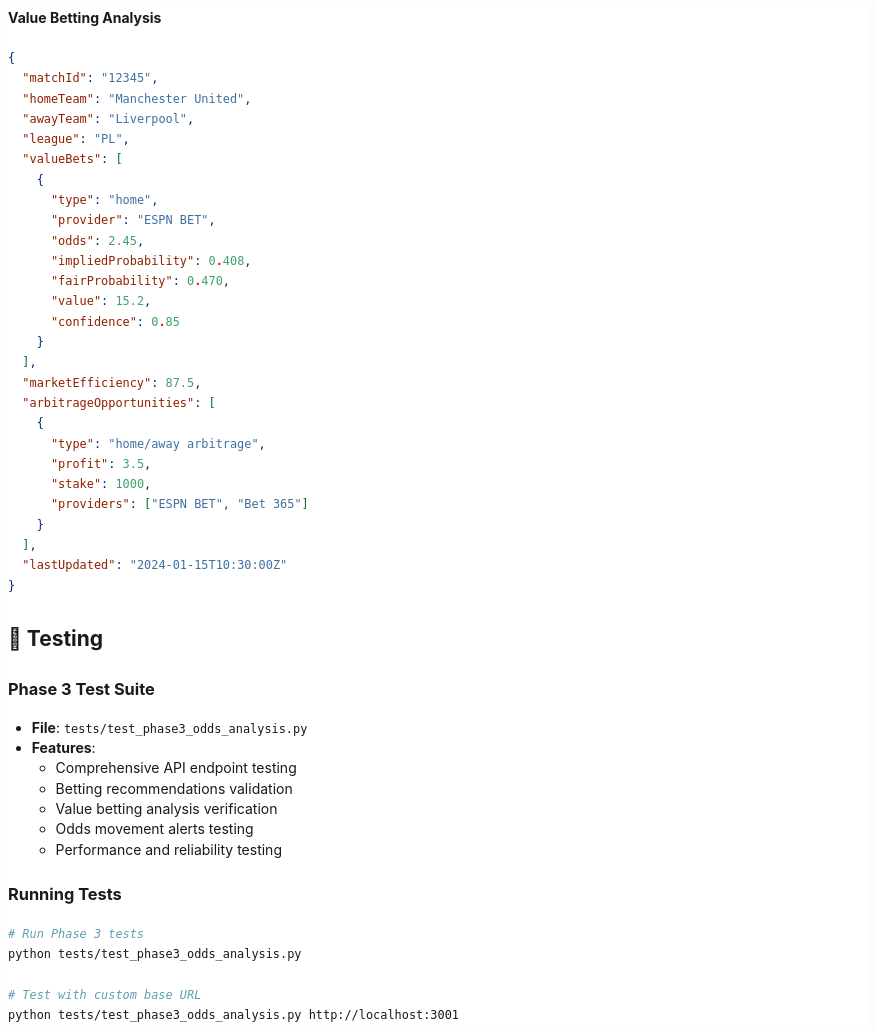 #### Value Betting Analysis
```json
{
  "matchId": "12345",
  "homeTeam": "Manchester United",
  "awayTeam": "Liverpool",
  "league": "PL",
  "valueBets": [
    {
      "type": "home",
      "provider": "ESPN BET",
      "odds": 2.45,
      "impliedProbability": 0.408,
      "fairProbability": 0.470,
      "value": 15.2,
      "confidence": 0.85
    }
  ],
  "marketEfficiency": 87.5,
  "arbitrageOpportunities": [
    {
      "type": "home/away arbitrage",
      "profit": 3.5,
      "stake": 1000,
      "providers": ["ESPN BET", "Bet 365"]
    }
  ],
  "lastUpdated": "2024-01-15T10:30:00Z"
}
```

## 🧪 Testing

### Phase 3 Test Suite
- **File**: `tests/test_phase3_odds_analysis.py`
- **Features**:
  - Comprehensive API endpoint testing
  - Betting recommendations validation
  - Value betting analysis verification
  - Odds movement alerts testing
  - Performance and reliability testing

### Running Tests

```bash
# Run Phase 3 tests
python tests/test_phase3_odds_analysis.py

# Test with custom base URL
python tests/test_phase3_odds_analysis.py http://localhost:3001
```
